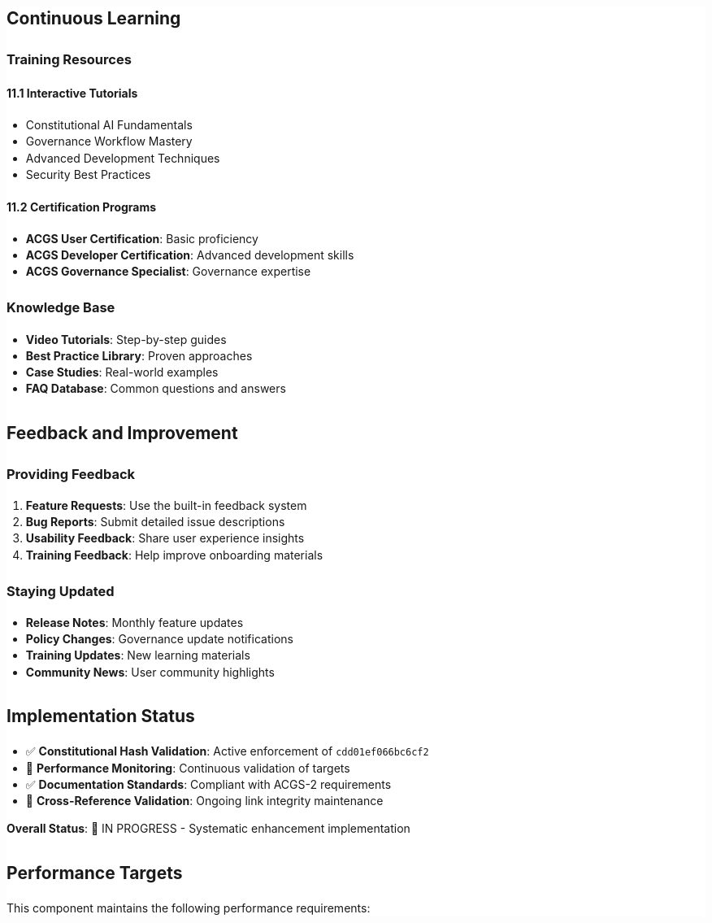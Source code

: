 ## Continuous Learning

### Training Resources

#### 11.1 Interactive Tutorials
- Constitutional AI Fundamentals
- Governance Workflow Mastery
- Advanced Development Techniques
- Security Best Practices

#### 11.2 Certification Programs
- **ACGS User Certification**: Basic proficiency
- **ACGS Developer Certification**: Advanced development skills
- **ACGS Governance Specialist**: Governance expertise

### Knowledge Base
- **Video Tutorials**: Step-by-step guides
- **Best Practice Library**: Proven approaches
- **Case Studies**: Real-world examples
- **FAQ Database**: Common questions and answers

## Feedback and Improvement

### Providing Feedback
1. **Feature Requests**: Use the built-in feedback system
2. **Bug Reports**: Submit detailed issue descriptions
3. **Usability Feedback**: Share user experience insights
4. **Training Feedback**: Help improve onboarding materials

### Staying Updated
- **Release Notes**: Monthly feature updates
- **Policy Changes**: Governance update notifications
- **Training Updates**: New learning materials
- **Community News**: User community highlights



## Implementation Status

- ✅ **Constitutional Hash Validation**: Active enforcement of `cdd01ef066bc6cf2`
- 🔄 **Performance Monitoring**: Continuous validation of targets
- ✅ **Documentation Standards**: Compliant with ACGS-2 requirements
- 🔄 **Cross-Reference Validation**: Ongoing link integrity maintenance

**Overall Status**: 🔄 IN PROGRESS - Systematic enhancement implementation

## Performance Targets

This component maintains the following performance requirements:
